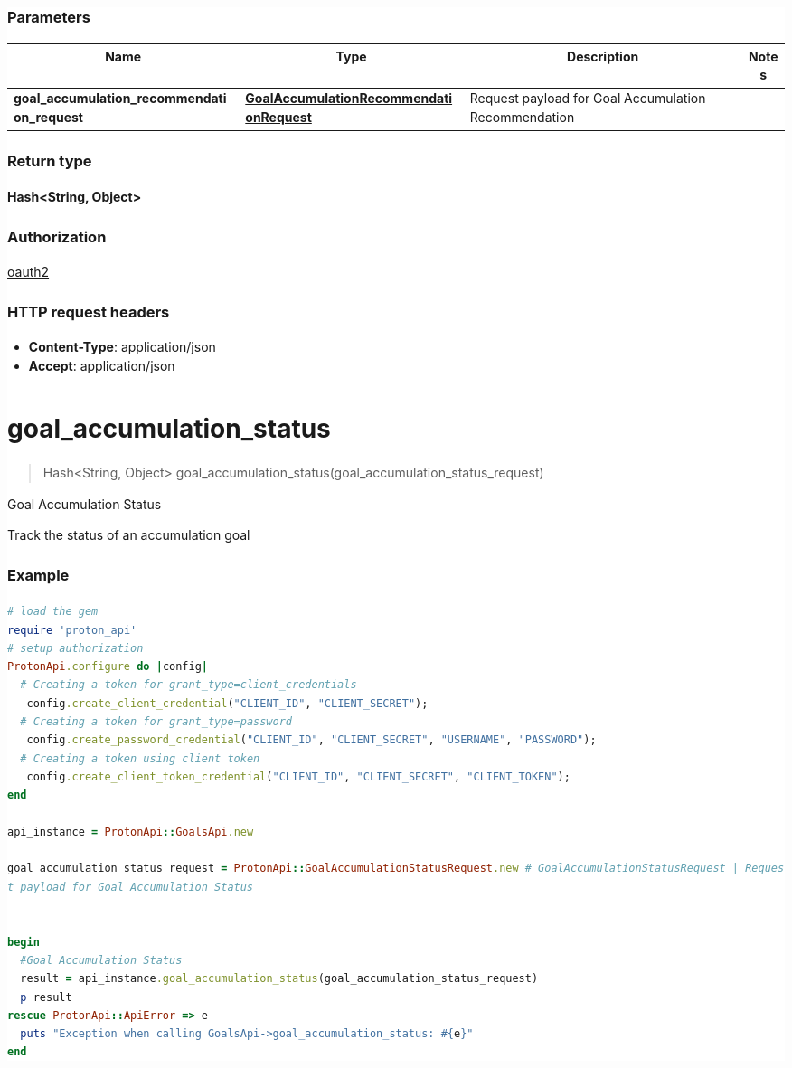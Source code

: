 ### Parameters

Name | Type | Description  | Notes
------------- | ------------- | ------------- | -------------
 **goal_accumulation_recommendation_request** | [**GoalAccumulationRecommendationRequest**](GoalAccumulationRecommendationRequest.md)| Request payload for Goal Accumulation Recommendation | 

### Return type

**Hash&lt;String, Object&gt;**

### Authorization

[oauth2](../README.md#oauth2)

### HTTP request headers

 - **Content-Type**: application/json
 - **Accept**: application/json



# **goal_accumulation_status**
> Hash&lt;String, Object&gt; goal_accumulation_status(goal_accumulation_status_request)

Goal Accumulation Status

Track the status of an accumulation goal

### Example
```ruby
# load the gem
require 'proton_api'
# setup authorization
ProtonApi.configure do |config|
  # Creating a token for grant_type=client_credentials
   config.create_client_credential("CLIENT_ID", "CLIENT_SECRET");
  # Creating a token for grant_type=password
   config.create_password_credential("CLIENT_ID", "CLIENT_SECRET", "USERNAME", "PASSWORD");
  # Creating a token using client token
   config.create_client_token_credential("CLIENT_ID", "CLIENT_SECRET", "CLIENT_TOKEN");
end

api_instance = ProtonApi::GoalsApi.new

goal_accumulation_status_request = ProtonApi::GoalAccumulationStatusRequest.new # GoalAccumulationStatusRequest | Request payload for Goal Accumulation Status


begin
  #Goal Accumulation Status
  result = api_instance.goal_accumulation_status(goal_accumulation_status_request)
  p result
rescue ProtonApi::ApiError => e
  puts "Exception when calling GoalsApi->goal_accumulation_status: #{e}"
end
```

